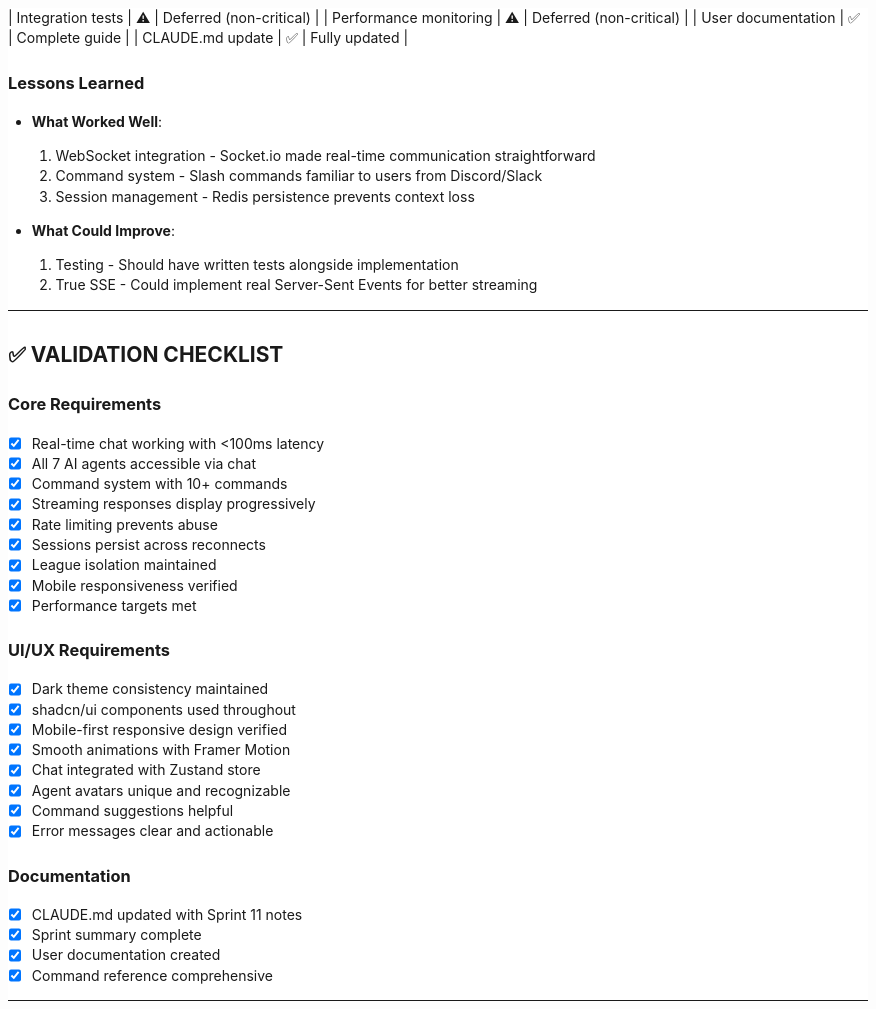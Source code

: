 | Integration tests | ⚠️ | Deferred (non-critical) |
| Performance monitoring | ⚠️ | Deferred (non-critical) |
| User documentation | ✅ | Complete guide |
| CLAUDE.md update | ✅ | Fully updated |

### Lessons Learned
- **What Worked Well**:
  1. WebSocket integration - Socket.io made real-time communication straightforward
  2. Command system - Slash commands familiar to users from Discord/Slack
  3. Session management - Redis persistence prevents context loss

- **What Could Improve**:
  1. Testing - Should have written tests alongside implementation
  2. True SSE - Could implement real Server-Sent Events for better streaming

---

## ✅ VALIDATION CHECKLIST

### Core Requirements
- [x] Real-time chat working with <100ms latency
- [x] All 7 AI agents accessible via chat
- [x] Command system with 10+ commands
- [x] Streaming responses display progressively
- [x] Rate limiting prevents abuse
- [x] Sessions persist across reconnects
- [x] League isolation maintained
- [x] Mobile responsiveness verified
- [x] Performance targets met

### UI/UX Requirements
- [x] Dark theme consistency maintained
- [x] shadcn/ui components used throughout
- [x] Mobile-first responsive design verified
- [x] Smooth animations with Framer Motion
- [x] Chat integrated with Zustand store
- [x] Agent avatars unique and recognizable
- [x] Command suggestions helpful
- [x] Error messages clear and actionable

### Documentation
- [x] CLAUDE.md updated with Sprint 11 notes
- [x] Sprint summary complete
- [x] User documentation created
- [x] Command reference comprehensive

---
